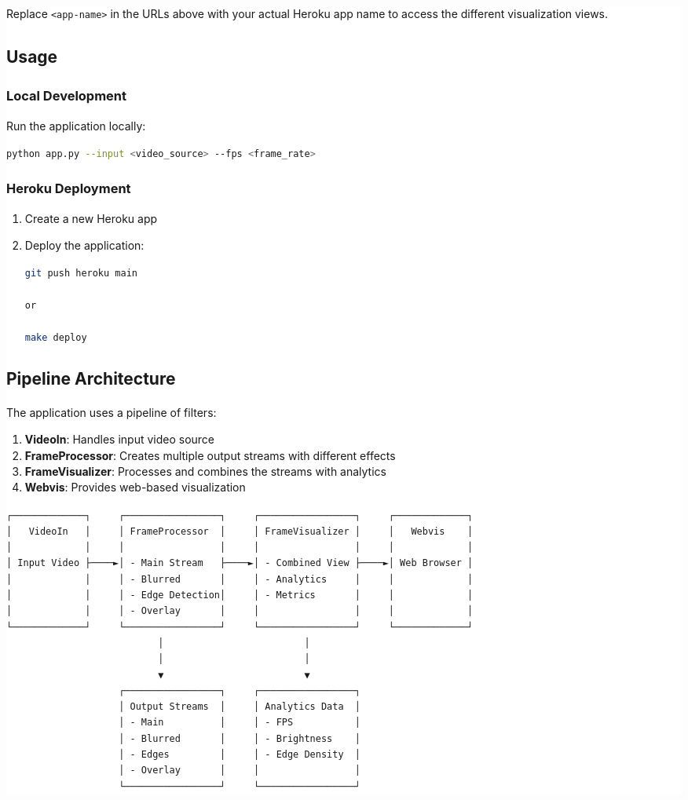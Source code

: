 Replace `<app-name>` in the URLs above with your actual Heroku app name to access the different visualization views.

## Usage

### Local Development

Run the application locally:

```bash
python app.py --input <video_source> --fps <frame_rate>
```

### Heroku Deployment

1. Create a new Heroku app

2. Deploy the application:
   ```bash
   git push heroku main

   or

   make deploy
   ```

## Pipeline Architecture

The application uses a pipeline of filters:

1. **VideoIn**: Handles input video source
2. **FrameProcessor**: Creates multiple output streams with different effects
3. **FrameVisualizer**: Processes and combines the streams with analytics
4. **Webvis**: Provides web-based visualization

```
┌─────────────┐     ┌─────────────────┐     ┌─────────────────┐     ┌─────────────┐
│   VideoIn   │     │ FrameProcessor  │     │ FrameVisualizer │     │   Webvis    │
│             │     │                 │     │                 │     │             │
│ Input Video ├────►│ - Main Stream   ├────►│ - Combined View ├────►│ Web Browser │
│             │     │ - Blurred       │     │ - Analytics     │     │             │
│             │     │ - Edge Detection│     │ - Metrics       │     │             │
│             │     │ - Overlay       │     │                 │     │             │
└─────────────┘     └─────────────────┘     └─────────────────┘     └─────────────┘
                           │                         │
                           │                         │
                           ▼                         ▼
                    ┌─────────────────┐     ┌─────────────────┐
                    │ Output Streams  │     │ Analytics Data  │
                    │ - Main          │     │ - FPS           │
                    │ - Blurred       │     │ - Brightness    │
                    │ - Edges         │     │ - Edge Density  │
                    │ - Overlay       │     │                 │
                    └─────────────────┘     └─────────────────┘
```
